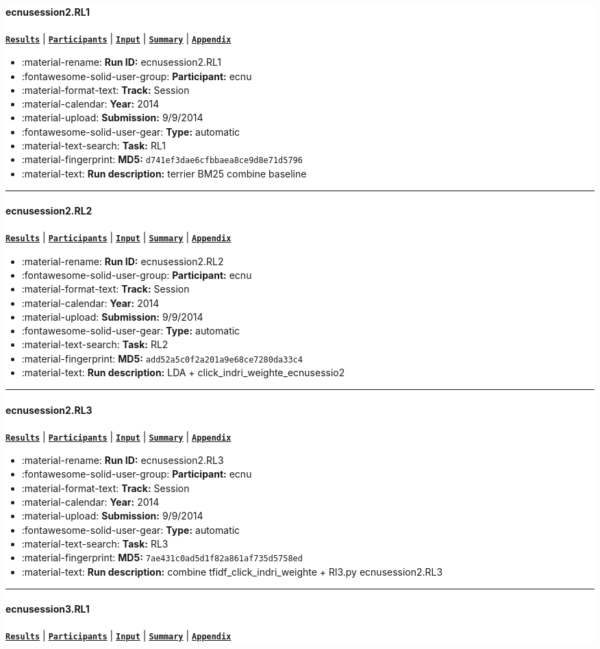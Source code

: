 #### ecnusession2.RL1 
[**`Results`**](./results.md#ecnusession2) | [**`Participants`**](./participants.md#ecnu) | [**`Input`**](https://trec.nist.gov/results/trec23/session/input-ecnusession2.RL1.gz) | [**`Summary`**](https://trec.nist.gov/results/trec23/session/summary-ecnusession2.txt) | [**`Appendix`**](https://trec.nist.gov/pubs/trec23/appendices/session/ecnusession2.pdf) 

- :material-rename: **Run ID:** ecnusession2.RL1 
- :fontawesome-solid-user-group: **Participant:** ecnu 
- :material-format-text: **Track:** Session 
- :material-calendar: **Year:** 2014 
- :material-upload: **Submission:** 9/9/2014 
- :fontawesome-solid-user-gear: **Type:** automatic 
- :material-text-search: **Task:** RL1 
- :material-fingerprint: **MD5:** `d741ef3dae6cfbbaea8ce9d8e71d5796` 
- :material-text: **Run description:** terrier BM25 combine baseline  

---
#### ecnusession2.RL2 
[**`Results`**](./results.md#ecnusession2) | [**`Participants`**](./participants.md#ecnu) | [**`Input`**](https://trec.nist.gov/results/trec23/session/input-ecnusession2.RL2.gz) | [**`Summary`**](https://trec.nist.gov/results/trec23/session/summary-ecnusession2.txt) | [**`Appendix`**](https://trec.nist.gov/pubs/trec23/appendices/session/ecnusession2.pdf) 

- :material-rename: **Run ID:** ecnusession2.RL2 
- :fontawesome-solid-user-group: **Participant:** ecnu 
- :material-format-text: **Track:** Session 
- :material-calendar: **Year:** 2014 
- :material-upload: **Submission:** 9/9/2014 
- :fontawesome-solid-user-gear: **Type:** automatic 
- :material-text-search: **Task:** RL2 
- :material-fingerprint: **MD5:** `add52a5c0f2a201a9e68ce7280da33c4` 
- :material-text: **Run description:** LDA + click_indri_weighte_ecnusessio2 

---
#### ecnusession2.RL3 
[**`Results`**](./results.md#ecnusession2) | [**`Participants`**](./participants.md#ecnu) | [**`Input`**](https://trec.nist.gov/results/trec23/session/input-ecnusession2.RL3.gz) | [**`Summary`**](https://trec.nist.gov/results/trec23/session/summary-ecnusession2.txt) | [**`Appendix`**](https://trec.nist.gov/pubs/trec23/appendices/session/ecnusession2.pdf) 

- :material-rename: **Run ID:** ecnusession2.RL3 
- :fontawesome-solid-user-group: **Participant:** ecnu 
- :material-format-text: **Track:** Session 
- :material-calendar: **Year:** 2014 
- :material-upload: **Submission:** 9/9/2014 
- :fontawesome-solid-user-gear: **Type:** automatic 
- :material-text-search: **Task:** RL3 
- :material-fingerprint: **MD5:** `7ae431c0ad5d1f82a861af735d5758ed` 
- :material-text: **Run description:** combine tfidf_click_indri_weighte + Rl3.py ecnusession2.RL3  

---
#### ecnusession3.RL1 
[**`Results`**](./results.md#ecnusession3) | [**`Participants`**](./participants.md#ecnu) | [**`Input`**](https://trec.nist.gov/results/trec23/session/input-ecnusession3.RL1.gz) | [**`Summary`**](https://trec.nist.gov/results/trec23/session/summary-ecnusession3.txt) | [**`Appendix`**](https://trec.nist.gov/pubs/trec23/appendices/session/ecnusession3.pdf) 
